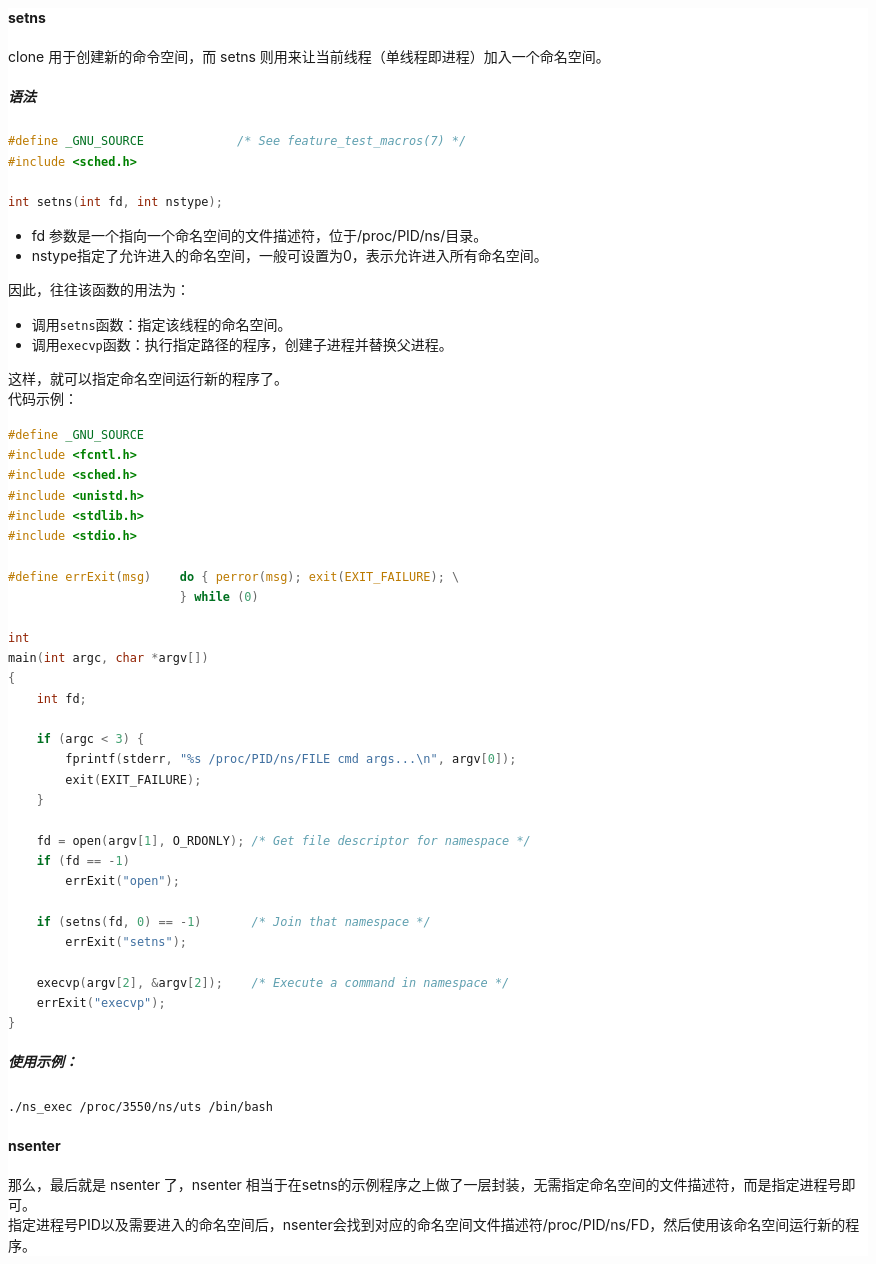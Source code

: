 ```
```
<a name="nk78u"></a>
#### setns
clone 用于创建新的命令空间，而 setns 则用来让当前线程（单线程即进程）加入一个命名空间。
<a name="BBdAi"></a>
##### 语法
```c
#define _GNU_SOURCE             /* See feature_test_macros(7) */
#include <sched.h>

int setns(int fd, int nstype);
```

- fd 参数是一个指向一个命名空间的文件描述符，位于/proc/PID/ns/目录。
- nstype指定了允许进入的命名空间，一般可设置为0，表示允许进入所有命名空间。

因此，往往该函数的用法为：

- 调用`setns`函数：指定该线程的命名空间。
- 调用`execvp`函数：执行指定路径的程序，创建子进程并替换父进程。

这样，就可以指定命名空间运行新的程序了。<br />代码示例：
```c
#define _GNU_SOURCE
#include <fcntl.h>
#include <sched.h>
#include <unistd.h>
#include <stdlib.h>
#include <stdio.h>

#define errExit(msg)    do { perror(msg); exit(EXIT_FAILURE); \
                        } while (0)

int
main(int argc, char *argv[])
{
    int fd;

    if (argc < 3) {
        fprintf(stderr, "%s /proc/PID/ns/FILE cmd args...\n", argv[0]);
        exit(EXIT_FAILURE);
    }

    fd = open(argv[1], O_RDONLY); /* Get file descriptor for namespace */
    if (fd == -1)
        errExit("open");

    if (setns(fd, 0) == -1)       /* Join that namespace */
        errExit("setns");

    execvp(argv[2], &argv[2]);    /* Execute a command in namespace */
    errExit("execvp");
}
```
<a name="HZDzV"></a>
##### 使用示例：
```
./ns_exec /proc/3550/ns/uts /bin/bash
```
<a name="KuX0Q"></a>
#### nsenter
那么，最后就是 nsenter 了，nsenter 相当于在setns的示例程序之上做了一层封装，无需指定命名空间的文件描述符，而是指定进程号即可。<br />指定进程号PID以及需要进入的命名空间后，nsenter会找到对应的命名空间文件描述符/proc/PID/ns/FD，然后使用该命名空间运行新的程序。
